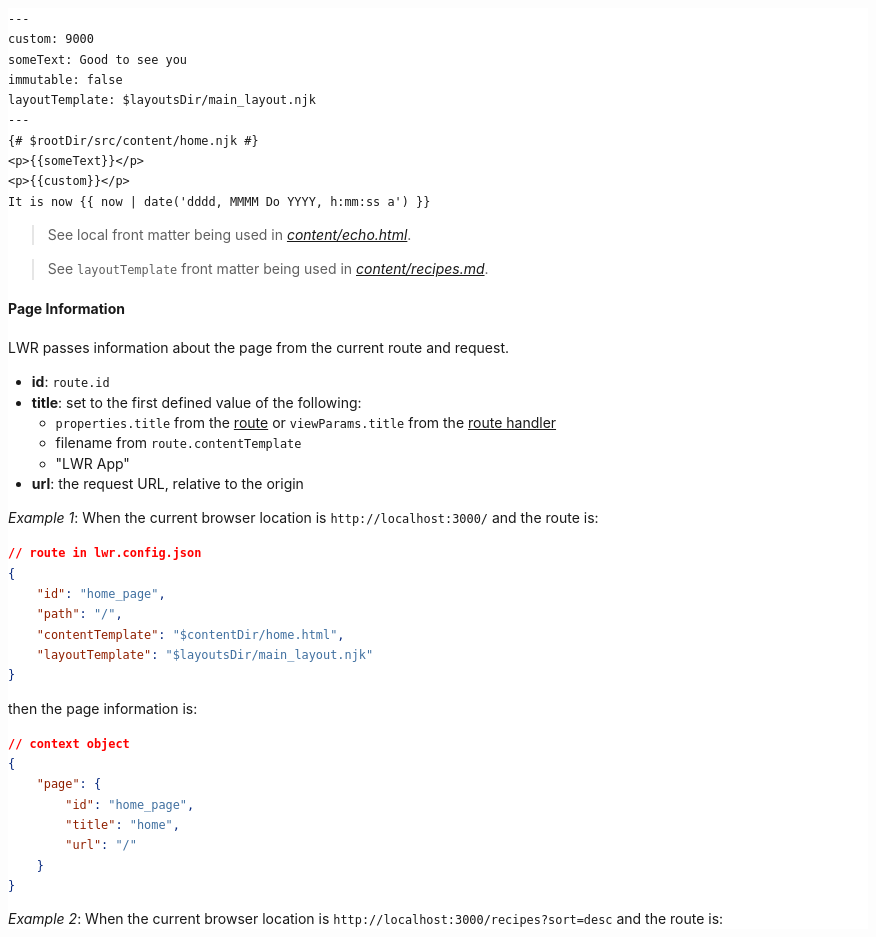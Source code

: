 ```njk
---
custom: 9000
someText: Good to see you
immutable: false
layoutTemplate: $layoutsDir/main_layout.njk
---
{# $rootDir/src/content/home.njk #}
<p>{{someText}}</p>
<p>{{custom}}</p>
It is now {{ now | date('dddd, MMMM Do YYYY, h:mm:ss a') }}
```

> See local front matter being used in [_content/echo.html_](./src/content/echo.html).

> See `layoutTemplate` front matter being used in [_content/recipes.md_](./src/content/recipes.md).

#### Page Information

LWR passes information about the page from the current route and request.

-   **id**: `route.id`
-   **title**: set to the first defined value of the following:
    -   `properties.title` from the [route](#static-route-properties) or `viewParams.title` from the [route handler](#route-handler-params)
    -   filename from `route.contentTemplate`
    -   "LWR App"
-   **url**: the request URL, relative to the origin

_Example 1_: When the current browser location is `http://localhost:3000/` and the route is:

```json
// route in lwr.config.json
{
    "id": "home_page",
    "path": "/",
    "contentTemplate": "$contentDir/home.html",
    "layoutTemplate": "$layoutsDir/main_layout.njk"
}
```

then the page information is:

```json
// context object
{
    "page": {
        "id": "home_page",
        "title": "home",
        "url": "/"
    }
}
```

_Example 2_: When the current browser location is `http://localhost:3000/recipes?sort=desc` and the route is:
